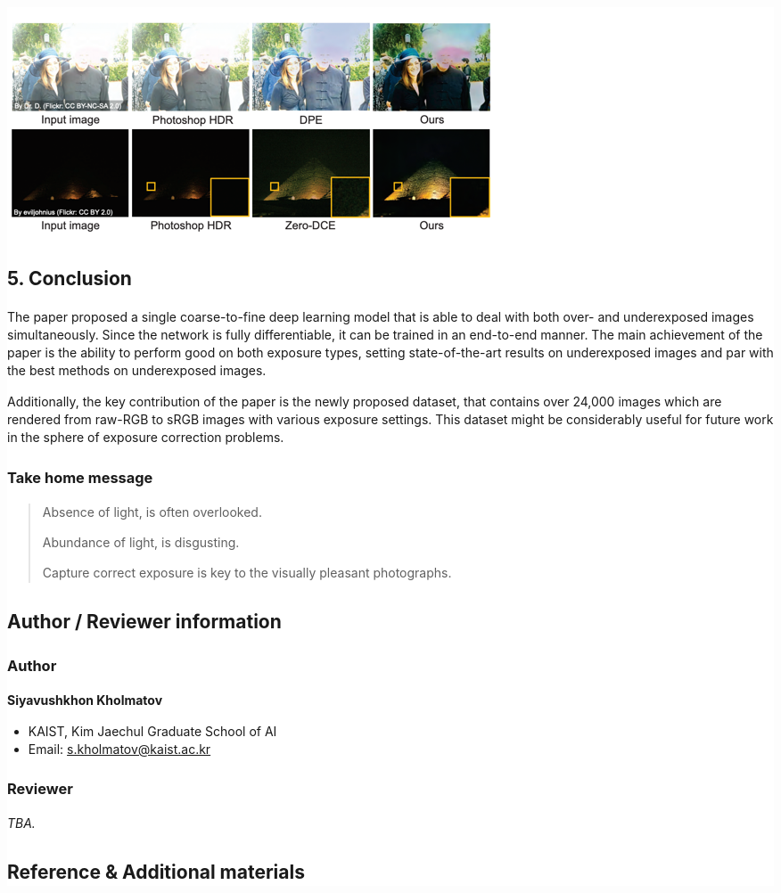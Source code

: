 ![Figure 10: Failure examples.](../../.gitbook/assets/2022spring/28/drawbacks.png)


## 5. Conclusion

The paper proposed a single coarse-to-fine deep learning model that is able to
deal with both over- and underexposed images simultaneously. Since the network is fully
differentiable, it can be trained in an end-to-end manner. The main achievement of the
paper is the ability to perform good on both exposure types, setting state-of-the-art
results on underexposed images and par with the best methods on underexposed images.
 

Additionally, the key contribution of the paper is the newly proposed dataset,
that contains over 24,000 images which are rendered from raw-RGB to sRGB images with
various exposure settings. This dataset might be considerably useful for future
work in the sphere of exposure correction problems.
### Take home message

> Absence of light, is often overlooked.
>
> Abundance of light, is disgusting.
>
> Capture correct exposure is key to the visually pleasant photographs. 

## Author / Reviewer information

### Author

**Siyavushkhon Kholmatov**

* KAIST, Kim Jaechul Graduate School of AI
* Email: [s.kholmatov@kaist.ac.kr](mailto:s.kholmatov@kaist.ac.kr)



### Reviewer

_TBA._


## Reference & Additional materials
